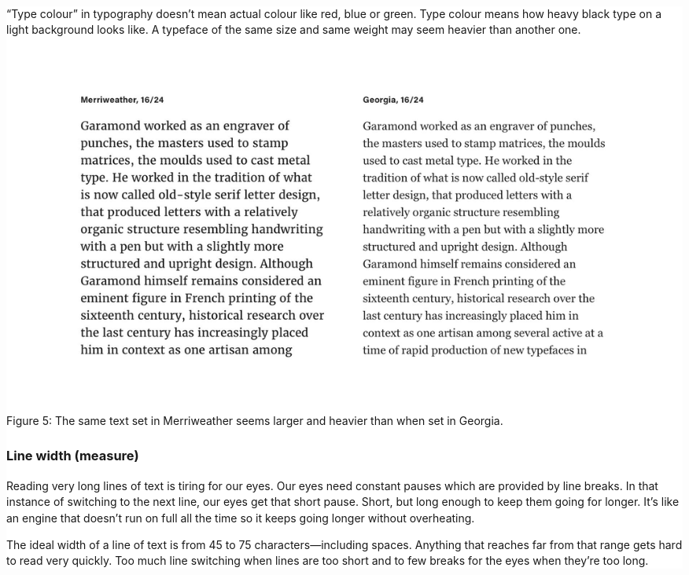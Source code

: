 “Type colour” in typography doesn’t mean actual colour like red, blue or green. Type colour means how heavy black type on a light background looks like. A typeface of the same size and same weight may seem heavier than another one.  

![Figure 5: The same text set in Merriweather seems larger and heavier than when set in Georgia.](figure-25.jpg)
Figure 5: The same text set in Merriweather seems larger and heavier than when set in Georgia.

### Line width (measure)

Reading very long lines of text is tiring for our eyes. Our eyes need constant pauses which are provided by line breaks. In that instance of switching to the next line, our eyes get that short pause. Short, but long enough to keep them going for longer. It’s like an engine that doesn’t run on full all the time so it keeps going longer without overheating.

The ideal width of a line of text is from 45 to 75 characters—including spaces. Anything that reaches far from that range gets hard to read very quickly. Too much line switching when lines are too short and to few breaks for the eyes when they’re too long.
